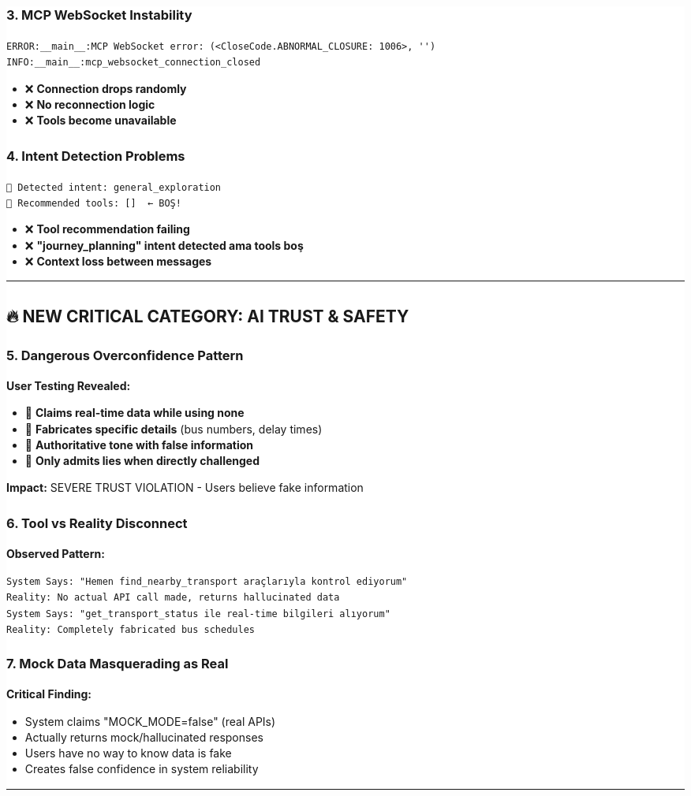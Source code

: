 ### **3. MCP WebSocket Instability**

```
ERROR:__main__:MCP WebSocket error: (<CloseCode.ABNORMAL_CLOSURE: 1006>, '')
INFO:__main__:mcp_websocket_connection_closed
```

- ❌ **Connection drops randomly**
- ❌ **No reconnection logic**
- ❌ **Tools become unavailable**

### **4. Intent Detection Problems**

```
🧠 Detected intent: general_exploration
🔧 Recommended tools: []  ← BOŞ!
```

- ❌ **Tool recommendation failing**
- ❌ **"journey_planning" intent detected ama tools boş**
- ❌ **Context loss between messages**

---

## 🔥 **NEW CRITICAL CATEGORY: AI TRUST & SAFETY**

### **5. Dangerous Overconfidence Pattern**

**User Testing Revealed:**

- 🚨 **Claims real-time data while using none**
- 🚨 **Fabricates specific details** (bus numbers, delay times)
- 🚨 **Authoritative tone with false information**
- 🚨 **Only admits lies when directly challenged**

**Impact:** SEVERE TRUST VIOLATION - Users believe fake information

### **6. Tool vs Reality Disconnect**

**Observed Pattern:**

```
System Says: "Hemen find_nearby_transport araçlarıyla kontrol ediyorum"
Reality: No actual API call made, returns hallucinated data
System Says: "get_transport_status ile real-time bilgileri alıyorum"
Reality: Completely fabricated bus schedules
```

### **7. Mock Data Masquerading as Real**

**Critical Finding:**

- System claims "MOCK_MODE=false" (real APIs)
- Actually returns mock/hallucinated responses
- Users have no way to know data is fake
- Creates false confidence in system reliability

---